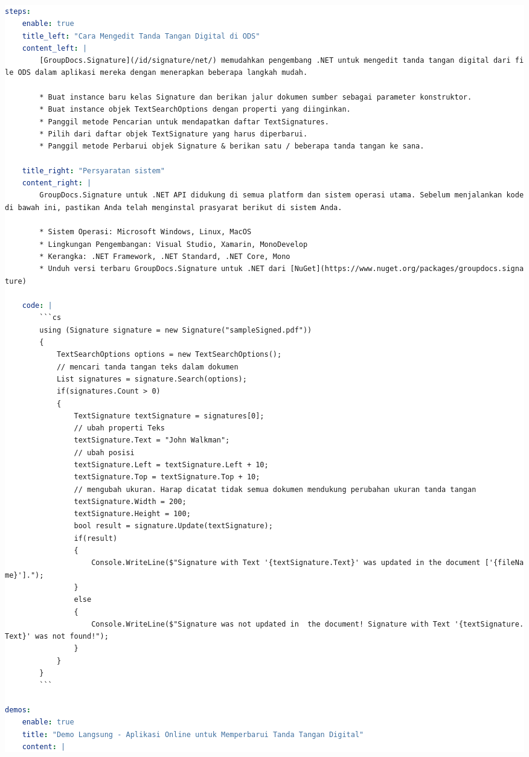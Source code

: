 ```yaml
steps:
    enable: true
    title_left: "Cara Mengedit Tanda Tangan Digital di ODS"
    content_left: |
        [GroupDocs.Signature](/id/signature/net/) memudahkan pengembang .NET untuk mengedit tanda tangan digital dari file ODS dalam aplikasi mereka dengan menerapkan beberapa langkah mudah.

        * Buat instance baru kelas Signature dan berikan jalur dokumen sumber sebagai parameter konstruktor.
        * Buat instance objek TextSearchOptions dengan properti yang diinginkan.
        * Panggil metode Pencarian untuk mendapatkan daftar TextSignatures.
        * Pilih dari daftar objek TextSignature yang harus diperbarui.
        * Panggil metode Perbarui objek Signature & berikan satu / beberapa tanda tangan ke sana.
        
    title_right: "Persyaratan sistem"
    content_right: |
        GroupDocs.Signature untuk .NET API didukung di semua platform dan sistem operasi utama. Sebelum menjalankan kode di bawah ini, pastikan Anda telah menginstal prasyarat berikut di sistem Anda.

        * Sistem Operasi: Microsoft Windows, Linux, MacOS
        * Lingkungan Pengembangan: Visual Studio, Xamarin, MonoDevelop
        * Kerangka: .NET Framework, .NET Standard, .NET Core, Mono
        * Unduh versi terbaru GroupDocs.Signature untuk .NET dari [NuGet](https://www.nuget.org/packages/groupdocs.signature)
        
    code: |
        ```cs
        using (Signature signature = new Signature("sampleSigned.pdf"))
        {
            TextSearchOptions options = new TextSearchOptions();
            // mencari tanda tangan teks dalam dokumen
            List signatures = signature.Search(options);
            if(signatures.Count > 0)
            {
                TextSignature textSignature = signatures[0];
                // ubah properti Teks
                textSignature.Text = "John Walkman";
                // ubah posisi
                textSignature.Left = textSignature.Left + 10;
                textSignature.Top = textSignature.Top + 10;
                // mengubah ukuran. Harap dicatat tidak semua dokumen mendukung perubahan ukuran tanda tangan
                textSignature.Width = 200;
                textSignature.Height = 100;
                bool result = signature.Update(textSignature);
                if(result)
                {
                    Console.WriteLine($"Signature with Text '{textSignature.Text}' was updated in the document ['{fileName}'].");
                }
                else
                {
                    Console.WriteLine($"Signature was not updated in  the document! Signature with Text '{textSignature.Text}' was not found!");
                }
            }
        }
        ```
        
demos:
    enable: true
    title: "Demo Langsung - Aplikasi Online untuk Memperbarui Tanda Tangan Digital"
    content: |
```